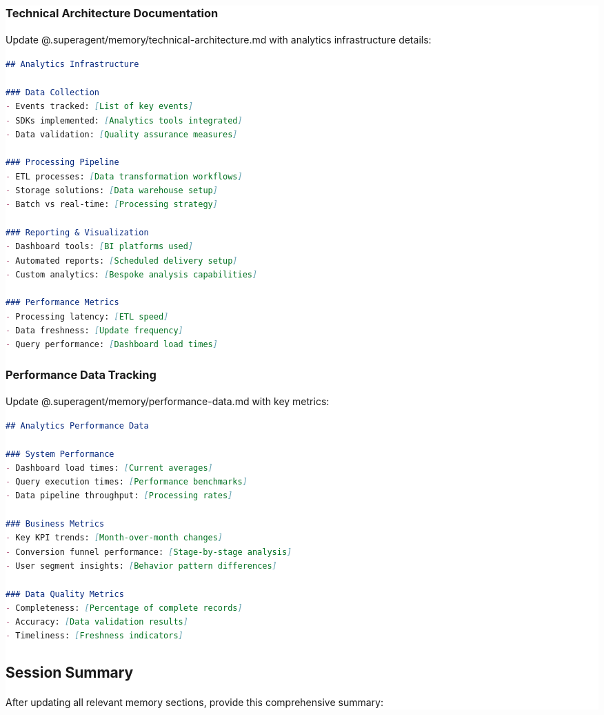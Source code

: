 ### Technical Architecture Documentation
Update @.superagent/memory/technical-architecture.md with analytics infrastructure details:

```markdown
## Analytics Infrastructure

### Data Collection
- Events tracked: [List of key events]
- SDKs implemented: [Analytics tools integrated]
- Data validation: [Quality assurance measures]

### Processing Pipeline
- ETL processes: [Data transformation workflows]
- Storage solutions: [Data warehouse setup]
- Batch vs real-time: [Processing strategy]

### Reporting & Visualization
- Dashboard tools: [BI platforms used]
- Automated reports: [Scheduled delivery setup]
- Custom analytics: [Bespoke analysis capabilities]

### Performance Metrics
- Processing latency: [ETL speed]
- Data freshness: [Update frequency]
- Query performance: [Dashboard load times]
```

### Performance Data Tracking
Update @.superagent/memory/performance-data.md with key metrics:

```markdown
## Analytics Performance Data

### System Performance
- Dashboard load times: [Current averages]
- Query execution times: [Performance benchmarks]
- Data pipeline throughput: [Processing rates]

### Business Metrics
- Key KPI trends: [Month-over-month changes]
- Conversion funnel performance: [Stage-by-stage analysis]
- User segment insights: [Behavior pattern differences]

### Data Quality Metrics
- Completeness: [Percentage of complete records]
- Accuracy: [Data validation results]
- Timeliness: [Freshness indicators]
```

## Session Summary
After updating all relevant memory sections, provide this comprehensive summary:

